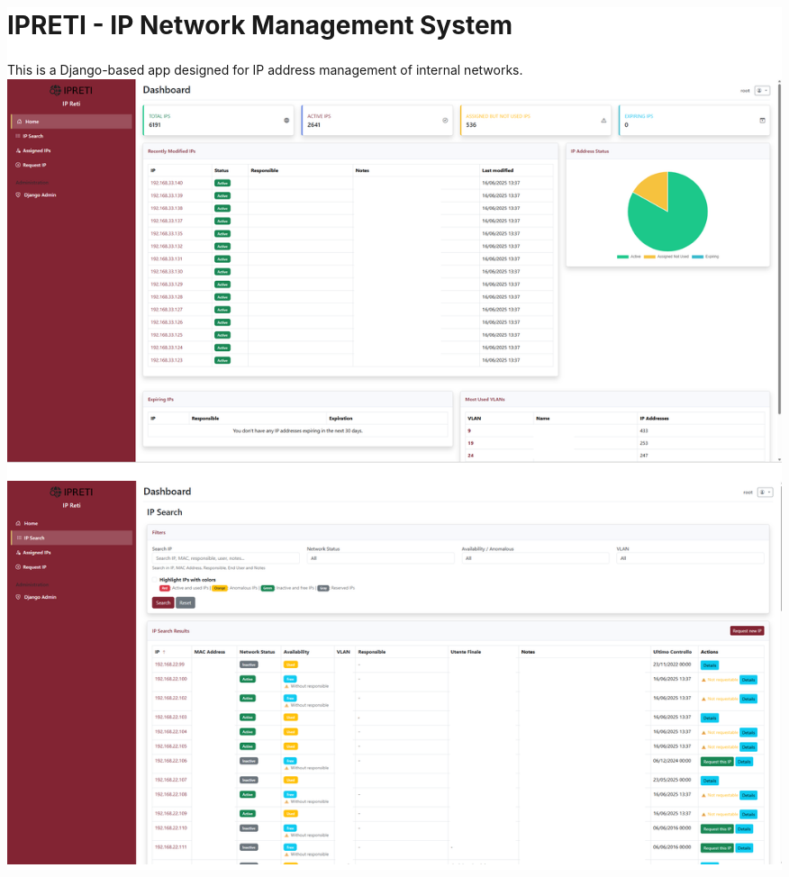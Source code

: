 
# IPRETI - IP Network Management System

  

This is a Django-based app designed for IP address management of internal networks.
![enter image description here](screenshots/Screenshot1.png)

![enter image description here](screenshots/Screenshot2.png)
